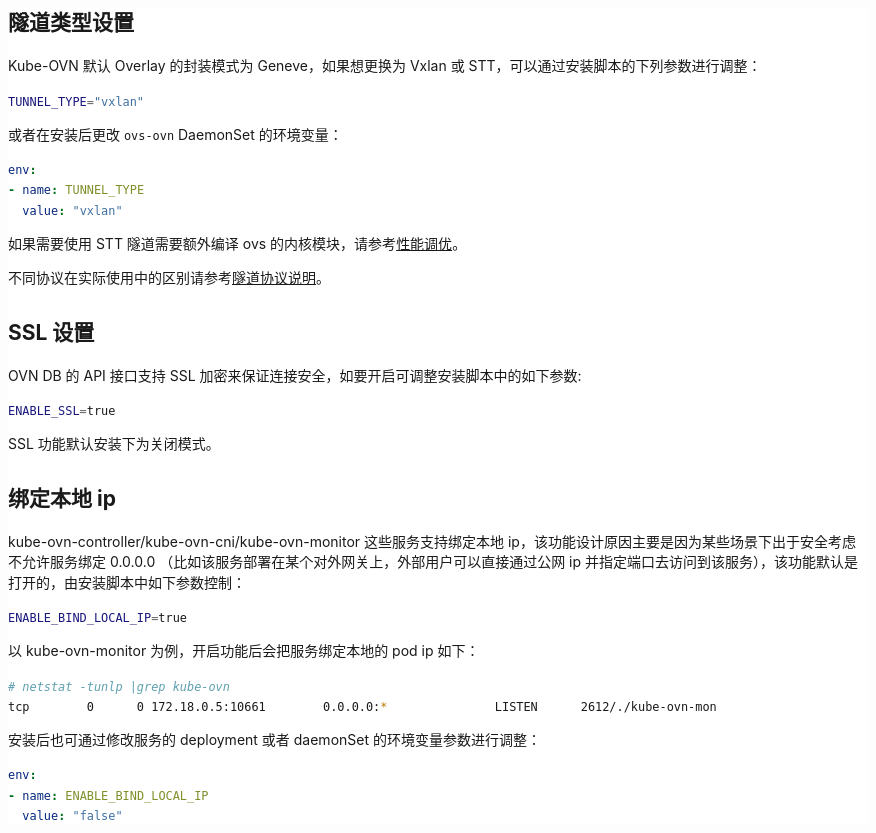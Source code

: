 ## 隧道类型设置

Kube-OVN 默认 Overlay 的封装模式为 Geneve，如果想更换为 Vxlan 或 STT，可以通过安装脚本的下列参数进行调整：

```bash
TUNNEL_TYPE="vxlan"
```

或者在安装后更改 `ovs-ovn` DaemonSet 的环境变量：

```yaml
env:
- name: TUNNEL_TYPE
  value: "vxlan"
```

如果需要使用 STT 隧道需要额外编译 ovs 的内核模块，请参考[性能调优](../advance/performance-tuning.md)。

不同协议在实际使用中的区别请参考[隧道协议说明](../reference/tunnel-protocol.md)。

## SSL 设置

OVN DB 的 API 接口支持 SSL 加密来保证连接安全，如要开启可调整安装脚本中的如下参数:

```bash
ENABLE_SSL=true
```

SSL 功能默认安装下为关闭模式。

## 绑定本地 ip

kube-ovn-controller/kube-ovn-cni/kube-ovn-monitor 这些服务支持绑定本地 ip，该功能设计原因主要是因为某些场景下出于安全考虑不允许服务绑定 0.0.0.0 （比如该服务部署在某个对外网关上，外部用户可以直接通过公网 ip 并指定端口去访问到该服务），该功能默认是打开的，由安装脚本中如下参数控制：

```bash
ENABLE_BIND_LOCAL_IP=true
```

以 kube-ovn-monitor 为例，开启功能后会把服务绑定本地的 pod ip 如下：

```bash
# netstat -tunlp |grep kube-ovn
tcp        0      0 172.18.0.5:10661        0.0.0.0:*               LISTEN      2612/./kube-ovn-mon
```

安装后也可通过修改服务的 deployment 或者 daemonSet 的环境变量参数进行调整：

```yaml
env:
- name: ENABLE_BIND_LOCAL_IP
  value: "false"
```

